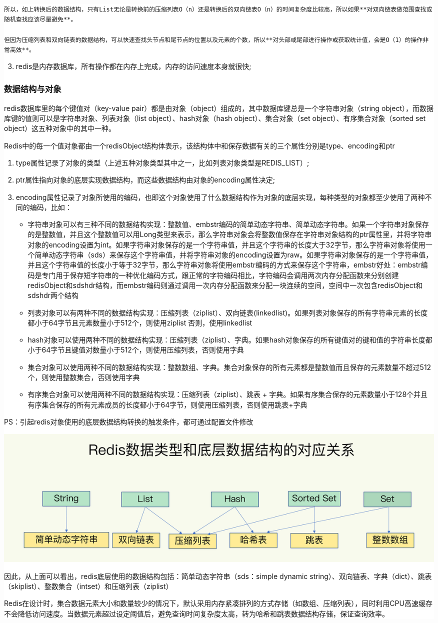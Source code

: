     所以，如上转换后的数据结构，只有List无论是转换前的压缩列表O（n）还是转换后的双向链表O（n）的时间复杂度比较高，所以如果**对双向链表做范围查找或随机查找应该尽量避免**。

    但因为压缩列表和双向链表的数据结构，可以快速查找头节点和尾节点的位置以及元素的个数，所以**对头部或尾部进行操作或获取统计值，会是O（1）的操作非常高效**。

3. redis是内存数据库，所有操作都在内存上完成，内存的访问速度本身就很快;

### **数据结构与对象**

redis数据库里的每个键值对（key-value pair）都是由对象（object）组成的，其中数据库键总是一个字符串对象（string object），而数据库键的值则可以是字符串对象、列表对象（list object）、hash对象（hash object）、集合对象（set object）、有序集合对象（sorted set object）这五种对象中的其中一种。

Redis中的每一个值对象都由一个redisObject结构体表示，该结构体中和保存数据有关的三个属性分别是type、encoding和ptr

1. type属性记录了对象的类型（上述五种对象类型其中之一，比如列表对象类型是REDIS_LIST）;

2. ptr属性指向对象的底层实现数据结构，而这些数据结构由对象的encoding属性决定;

3. encoding属性记录了对象所使用的编码，也即这个对象使用了什么数据结构作为对象的底层实现，每种类型的对象都至少使用了两种不同的编码，比如：

    - 字符串对象可以有三种不同的数据结构实现：整数值、embstr编码的简单动态字符串、简单动态字符串。如果一个字符串对象保存的是整数值，并且这个整数值可以用Long类型来表示，那么字符串对象会将整数值保存在字符串对象结构的ptr属性里，并将字符串对象的encoding设置为int。如果字符串对象保存的是一个字符串值，并且这个字符串的长度大于32字节，那么字符串对象将使用一个简单动态字符串（sds）来保存这个字符串值，并将字符串对象的encoding设置为raw。如果字符串对象保存的是一个字符串值，并且这个字符串值的长度小于等于32字节，那么字符串对象将使用embstr编码的方式来保存这个字符串，embstr好处：embstr编码是专门用于保存短字符串的一种优化编码方式，跟正常的字符编码相比，字符编码会调用两次内存分配函数来分别创建redisObject和sdshdr结构，而embstr编码则通过调用一次内存分配函数来分配一块连续的空间，空间中一次包含redisObject和sdshdr两个结构

    - 列表对象可以有两种不同的数据结构实现：压缩列表（ziplist）、双向链表(linkedlist)。如果列表对象保存的所有字符串元素的长度都小于64字节且元素数量小于512个，则使用ziplist
    否则，使用linkedlist

    - hash对象可以使用两种不同的数据结构实现：压缩列表（ziplist）、字典。如果hash对象保存的所有键值对的键和值的字符串长度都小于64字节且键值对数量小于512个，则使用压缩列表，否则使用字典

    - 集合对象可以使用两种不同的数据结构实现：整数数组、字典。集合对象保存的所有元素都是整数值而且保存的元素数量不超过512个，则使用整数集合，否则使用字典

    - 有序集合对象可以使用两种不同的数据结构实现：压缩列表（ziplist）、跳表 + 字典。如果有序集合保存的元素数量小于128个并且有序集合保存的所有元素成员的长度都小于64字节，则使用压缩列表，否则使用跳表+字典

PS：引起redis对象使用的底层数据结构转换的触发条件，都可通过配置文件修改

![redis-bottom-data-struct](https://github.com/xiaoyuge/Tech-Notes/blob/main/%E5%88%86%E5%B8%83%E5%BC%8F%E7%B3%BB%E7%BB%9F/resources/redis-bottom-data-struct.png)

因此，从上面可以看出，redis底层使用的数据结构包括：简单动态字符串（sds：simple dynamic string）、双向链表、字典（dict）、跳表（skiplist）、整数集合（intset）和压缩列表（ziplist）

Redis在设计时，集合数据元素大小和数量较少的情况下，默认采用内存紧凑排列的方式存储（如数组、压缩列表），同时利用CPU高速缓存不会降低访问速度。当数据元素超过设定阈值后，避免查询时间复杂度太高，转为哈希和跳表数据结构存储，保证查询效率。
